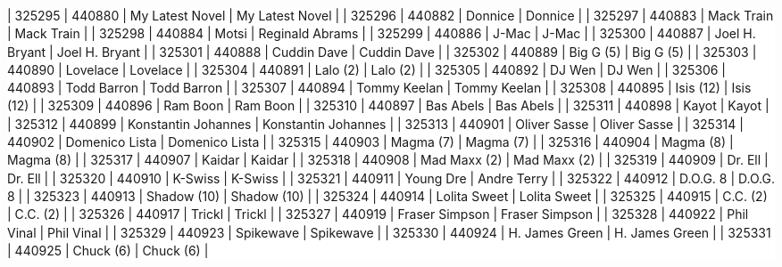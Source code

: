 | 325295 | 440880 | My Latest Novel | My Latest Novel |
| 325296 | 440882 | Donnice | Donnice |
| 325297 | 440883 | Mack Train | Mack Train |
| 325298 | 440884 | Motsi | Reginald Abrams |
| 325299 | 440886 | J-Mac | J-Mac |
| 325300 | 440887 | Joel H. Bryant | Joel H. Bryant |
| 325301 | 440888 | Cuddin Dave | Cuddin Dave |
| 325302 | 440889 | Big G (5) | Big G (5) |
| 325303 | 440890 | Lovelace | Lovelace |
| 325304 | 440891 | Lalo (2) | Lalo (2) |
| 325305 | 440892 | DJ Wen | DJ Wen |
| 325306 | 440893 | Todd Barron | Todd Barron |
| 325307 | 440894 | Tommy Keelan | Tommy Keelan |
| 325308 | 440895 | Isis (12) | Isis (12) |
| 325309 | 440896 | Ram Boon | Ram Boon |
| 325310 | 440897 | Bas Abels | Bas Abels |
| 325311 | 440898 | Kayot | Kayot |
| 325312 | 440899 | Konstantin Johannes | Konstantin Johannes |
| 325313 | 440901 | Oliver Sasse | Oliver Sasse |
| 325314 | 440902 | Domenico Lista | Domenico Lista |
| 325315 | 440903 | Magma (7) | Magma (7) |
| 325316 | 440904 | Magma (8) | Magma (8) |
| 325317 | 440907 | Kaidar | Kaidar |
| 325318 | 440908 | Mad Maxx (2) | Mad Maxx (2) |
| 325319 | 440909 | Dr. Ell | Dr. Ell |
| 325320 | 440910 | K-Swiss | K-Swiss |
| 325321 | 440911 | Young Dre | Andre Terry |
| 325322 | 440912 | D.O.G. 8 | D.O.G. 8 |
| 325323 | 440913 | Shadow (10) | Shadow (10) |
| 325324 | 440914 | Lolita Sweet | Lolita Sweet |
| 325325 | 440915 | C.C. (2) | C.C. (2) |
| 325326 | 440917 | Trickl | Trickl |
| 325327 | 440919 | Fraser Simpson | Fraser Simpson |
| 325328 | 440922 | Phil Vinal | Phil Vinal |
| 325329 | 440923 | Spikewave | Spikewave |
| 325330 | 440924 | H. James Green | H. James Green |
| 325331 | 440925 | Chuck (6) | Chuck (6) |
